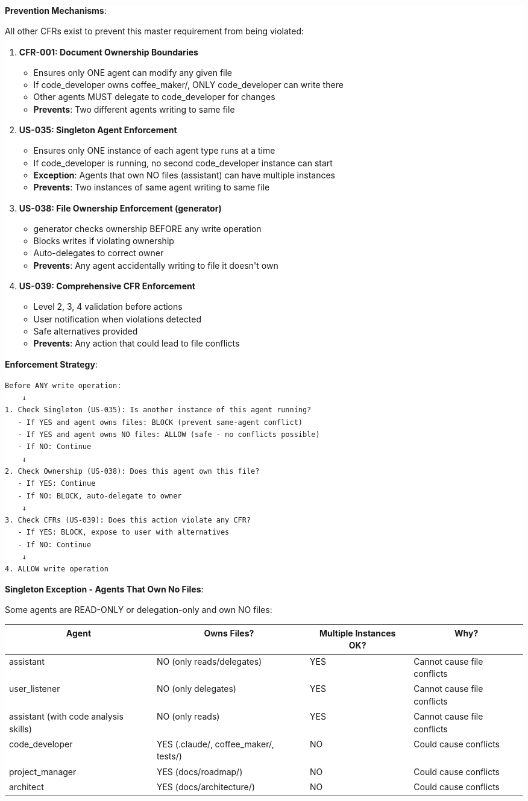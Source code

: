 **Prevention Mechanisms**:

All other CFRs exist to prevent this master requirement from being violated:

1. **CFR-001: Document Ownership Boundaries**
   - Ensures only ONE agent can modify any given file
   - If code_developer owns coffee_maker/, ONLY code_developer can write there
   - Other agents MUST delegate to code_developer for changes
   - **Prevents**: Two different agents writing to same file

2. **US-035: Singleton Agent Enforcement**
   - Ensures only ONE instance of each agent type runs at a time
   - If code_developer is running, no second code_developer instance can start
   - **Exception**: Agents that own NO files (assistant) can have multiple instances
   - **Prevents**: Two instances of same agent writing to same file

3. **US-038: File Ownership Enforcement (generator)**
   - generator checks ownership BEFORE any write operation
   - Blocks writes if violating ownership
   - Auto-delegates to correct owner
   - **Prevents**: Any agent accidentally writing to file it doesn't own

4. **US-039: Comprehensive CFR Enforcement**
   - Level 2, 3, 4 validation before actions
   - User notification when violations detected
   - Safe alternatives provided
   - **Prevents**: Any action that could lead to file conflicts

**Enforcement Strategy**:

```
Before ANY write operation:
    ↓
1. Check Singleton (US-035): Is another instance of this agent running?
   - If YES and agent owns files: BLOCK (prevent same-agent conflict)
   - If YES and agent owns NO files: ALLOW (safe - no conflicts possible)
   - If NO: Continue
    ↓
2. Check Ownership (US-038): Does this agent own this file?
   - If YES: Continue
   - If NO: BLOCK, auto-delegate to owner
    ↓
3. Check CFRs (US-039): Does this action violate any CFR?
   - If YES: BLOCK, expose to user with alternatives
   - If NO: Continue
    ↓
4. ALLOW write operation
```

**Singleton Exception - Agents That Own No Files**:

Some agents are READ-ONLY or delegation-only and own NO files:

| Agent | Owns Files? | Multiple Instances OK? | Why? |
|-------|-------------|------------------------|------|
| assistant | NO (only reads/delegates) | YES | Cannot cause file conflicts |
| user_listener | NO (only delegates) | YES | Cannot cause file conflicts |
| assistant (with code analysis skills) | NO (only reads) | YES | Cannot cause file conflicts |
| code_developer | YES (.claude/, coffee_maker/, tests/) | NO | Could cause conflicts |
| project_manager | YES (docs/roadmap/) | NO | Could cause conflicts |
| architect | YES (docs/architecture/) | NO | Could cause conflicts |
